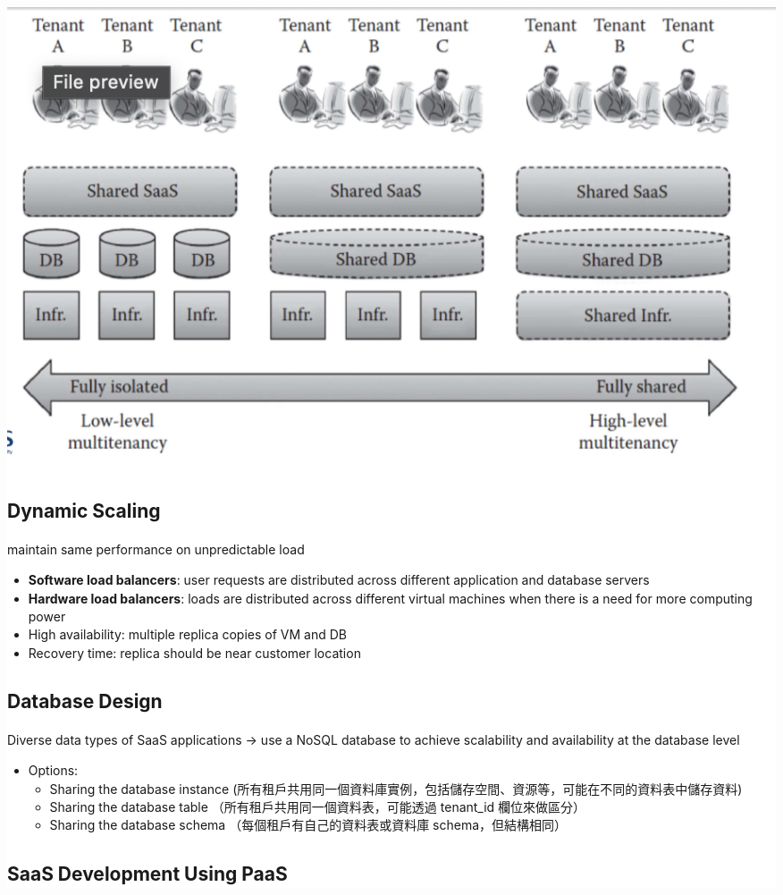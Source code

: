 ![Screenshot 2025-03-26 at 11.45.33 AM.png](CS5224%20Cloud%20Computing%201a072aee799e80999bc3dd42f7d5e144/Screenshot_2025-03-26_at_11.45.33_AM.png)

## Dynamic Scaling

maintain same performance on unpredictable load

- **Software load balancers**: user requests are distributed across different application and database servers
- **Hardware load balancers**: loads are distributed across different virtual machines when there is a need for more computing power
- High availability: multiple replica copies of VM and DB
- Recovery time: replica should be near customer location

## Database Design

Diverse data types of SaaS applications → use a NoSQL database to achieve scalability and availability at the database level

- Options:
    - Sharing the database instance (所有租戶共用同一個資料庫實例，包括儲存空間、資源等，可能在不同的資料表中儲存資料)
    - Sharing the database table （所有租戶共用同一個資料表，可能透過 tenant_id 欄位來做區分）
    - Sharing the database schema （每個租戶有自己的資料表或資料庫 schema，但結構相同）

## SaaS Development Using PaaS
